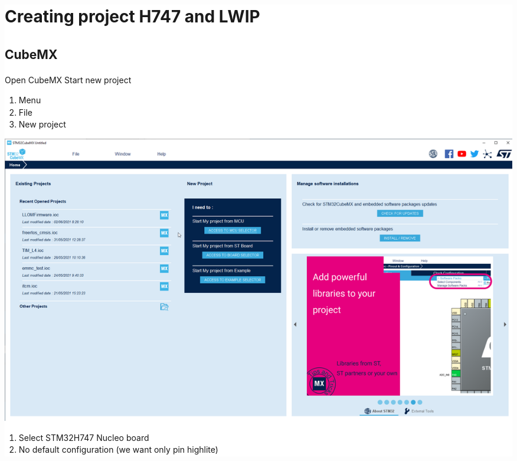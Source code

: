# Creating project H747 and LWIP

## CubeMX

Open CubeMX
Start new project 
1. Menu
2. File
3. New project
   
![New project](./img/1.png)

1. Select STM32H747 Nucleo board
2. No default configuration (we want only pin highlite)
